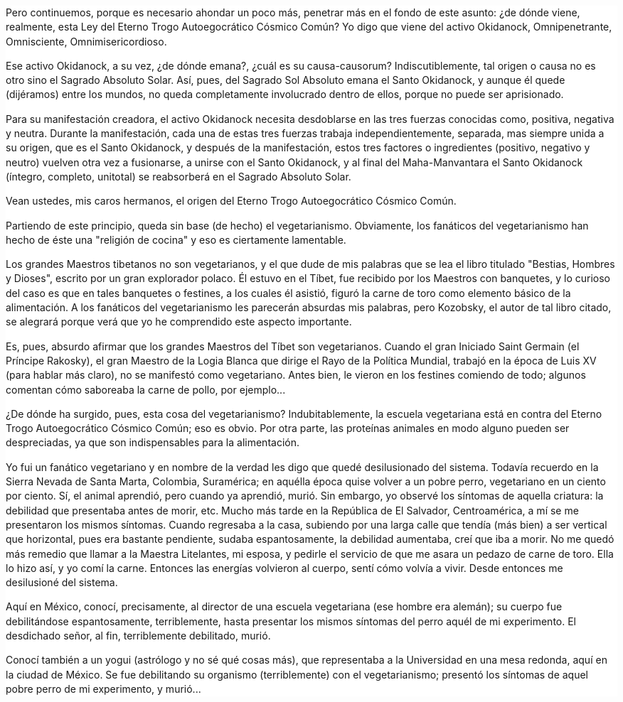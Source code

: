 Pero continuemos, porque es necesario ahondar un poco más, penetrar más en el fondo de este asunto: ¿de dónde viene, realmente, esta Ley del Eterno Trogo Autoegocrático Cósmico Común? Yo digo que viene del activo Okidanock, Omnipenetrante, Omnisciente, Omnimisericordioso.

Ese activo Okidanock, a su vez, ¿de dónde emana?, ¿cuál es su causa-causorum? Indiscutiblemente, tal origen o causa no es otro sino el Sagrado Absoluto Solar. Así, pues, del Sagrado Sol Absoluto emana el Santo Okidanock, y aunque él quede (dijéramos) entre los mundos, no queda completamente involucrado dentro de ellos, porque no puede ser aprisionado.

Para su manifestación creadora, el activo Okidanock necesita desdoblarse en las tres fuerzas conocidas como, positiva, negativa y neutra. Durante la manifestación, cada una de estas tres fuerzas trabaja independientemente, separada, mas siempre unida a su origen, que es el Santo Okidanock, y después de la manifestación, estos tres factores o ingredientes (positivo, negativo y neutro) vuelven otra vez a fusionarse, a unirse con el Santo Okidanock, y al final del Maha-Manvantara el Santo Okidanock (íntegro, completo, unitotal) se reabsorberá en el Sagrado Absoluto Solar.

Vean ustedes, mis caros hermanos, el origen del Eterno Trogo Autoegocrático Cósmico Común.

Partiendo de este principio, queda sin base (de hecho) el vegetarianismo. Obviamente, los fanáticos del vegetarianismo han hecho de éste una "religión de cocina" y eso es ciertamente lamentable.

Los grandes Maestros tibetanos no son vegetarianos, y el que dude de mis palabras que se lea el libro titulado "Bestias, Hombres y Dioses", escrito por un gran explorador polaco. Él estuvo en el Tíbet, fue recibido por los Maestros con banquetes, y lo curioso del caso es que en tales banquetes o festines, a los cuales él asistió, figuró la carne de toro como elemento básico de la alimentación. A los fanáticos del vegetarianismo les parecerán absurdas mis palabras, pero Kozobsky, el autor de tal libro citado, se alegrará porque verá que yo he comprendido este aspecto importante.

Es, pues, absurdo afirmar que los grandes Maestros del Tíbet son vegetarianos. Cuando el gran Iniciado Saint Germain (el Príncipe Rakosky), el gran Maestro de la Logia Blanca que dirige el Rayo de la Política Mundial, trabajó en la época de Luis XV (para hablar más claro), no se manifestó como vegetariano. Antes bien, le vieron en los festines comiendo de todo; algunos comentan cómo saboreaba la carne de pollo, por ejemplo...

¿De dónde ha surgido, pues, esta cosa del vegetarianismo? Indubitablemente, la escuela vegetariana está en contra del Eterno Trogo Autoegocrático Cósmico Común; eso es obvio. Por otra parte, las proteínas animales en modo alguno pueden ser despreciadas, ya que son indispensables para la alimentación.

Yo fui un fanático vegetariano y en nombre de la verdad les digo que quedé desilusionado del sistema. Todavía recuerdo en la Sierra Nevada de Santa Marta, Colombia, Suramérica; en aquélla época quise volver a un pobre perro, vegetariano en un ciento por ciento. Sí, el animal aprendió, pero cuando ya aprendió, murió. Sin embargo, yo observé los síntomas de aquella criatura: la debilidad que presentaba antes de morir, etc. Mucho más tarde en la República de El Salvador, Centroamérica, a mí se me presentaron los mismos síntomas. Cuando regresaba a la casa, subiendo por una larga calle que tendía (más bien) a ser vertical que horizontal, pues era bastante pendiente, sudaba espantosamente, la debilidad aumentaba, creí que iba a morir. No me quedó más remedio que llamar a la Maestra Litelantes, mi esposa, y pedirle el servicio de que me asara un pedazo de carne de toro. Ella lo hizo así, y yo comí la carne. Entonces las energías volvieron al cuerpo, sentí cómo volvía a vivir. Desde entonces me desilusioné del sistema.

Aquí en México, conocí, precisamente, al director de una escuela vegetariana (ese hombre era alemán); su cuerpo fue debilitándose espantosamente, terriblemente, hasta presentar los mismos síntomas del perro aquél de mi experimento. El desdichado señor, al fin, terriblemente debilitado, murió.

Conocí también a un yogui (astrólogo y no sé qué cosas más), que representaba a la Universidad en una mesa redonda, aquí en la ciudad de México. Se fue debilitando su organismo (terriblemente) con el vegetarianismo; presentó los síntomas de aquel pobre perro de mi experimento, y murió...
